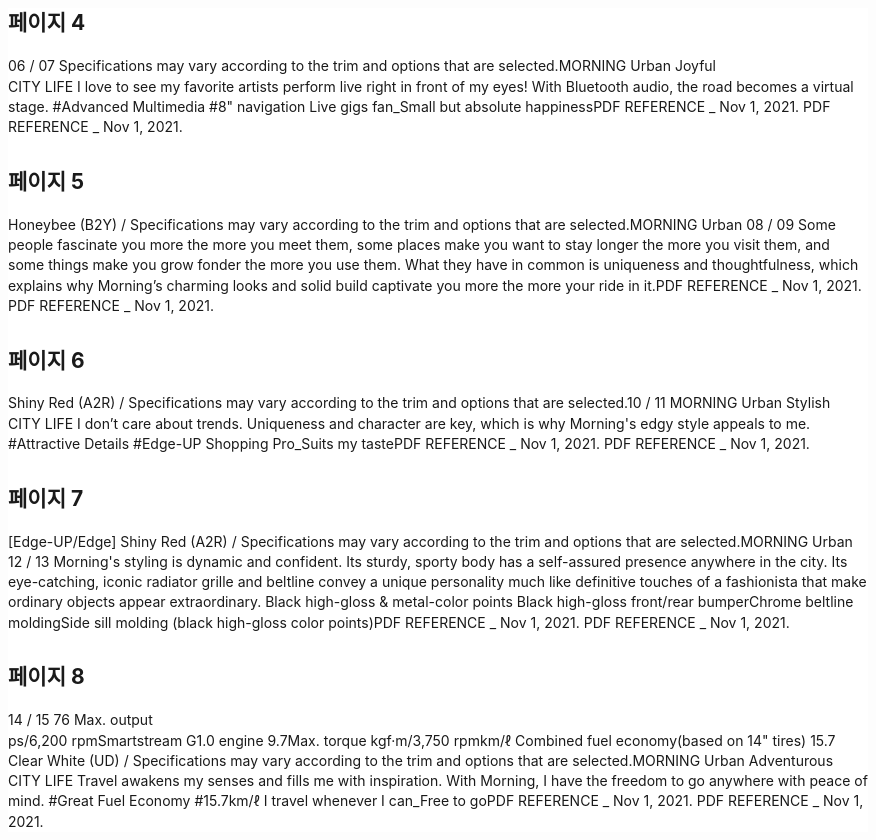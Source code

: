 ## 페이지 4

06 / 07
Specifications may vary according to the trim and options that are selected.MORNING Urban
Joyful  
CITY LIFE
I love to see my favorite artists perform live
right in front of my eyes! With Bluetooth audio,
the road becomes a virtual stage.
#Advanced Multimedia #8" navigation
Live gigs fan_Small but absolute happinessPDF  REFERENCE _ Nov 1, 2021. PDF  REFERENCE _ Nov 1, 2021.

## 페이지 5

Honeybee (B2Y)  / Specifications may vary according to the trim and options that are selected.MORNING Urban 08 / 09
Some people fascinate you more the more you meet them, some places make you
want to stay longer the more you visit them, and some things make you grow fonder
the more you use them. What they have in common is uniqueness and thoughtfulness, 
which explains why Morning’s charming looks and solid build captivate you more 
the more your ride in it.PDF  REFERENCE _ Nov 1, 2021. PDF  REFERENCE _ Nov 1, 2021.

## 페이지 6

Shiny Red (A2R)  / Specifications may vary according to the trim and options that are selected.10 / 11 MORNING Urban
Stylish  
CITY LIFE
I don’t care about trends.
Uniqueness and character are key,
which is why Morning's edgy style appeals to me.
#Attractive Details #Edge-UP
Shopping Pro_Suits my tastePDF  REFERENCE _ Nov 1, 2021. PDF  REFERENCE _ Nov 1, 2021.

## 페이지 7

[Edge-UP/Edge] Shiny Red (A2R)  / Specifications may vary according to the trim and options that are selected.MORNING Urban 12 / 13
Morning's styling is dynamic and confident. Its sturdy, sporty body has a self-assured
presence anywhere in the city. Its eye-catching, iconic radiator grille and beltline
convey a unique personality much like definitive touches of a fashionista
that make ordinary objects appear extraordinary.
Black high-gloss & metal-color points
Black high-gloss front/rear bumperChrome beltline moldingSide sill molding (black high-gloss color points)PDF  REFERENCE _ Nov 1, 2021. PDF  REFERENCE _ Nov 1, 2021.

## 페이지 8

14 / 15
76 Max. output  
ps/6,200 rpmSmartstream G1.0 engine
9.7Max. torque kgf·m/3,750 rpmkm/ℓ Combined fuel economy(based on 14" tires) 15.7
Clear White (UD)  / Specifications may vary according to the trim and options that are selected.MORNING Urban
Adventurous  
CITY LIFE
Travel awakens my senses and fills me with inspiration.
With Morning, I have the freedom to go anywhere
with peace of mind.
#Great Fuel Economy #15.7km/ℓ
I travel whenever I can_Free to goPDF  REFERENCE _ Nov 1, 2021. PDF  REFERENCE _ Nov 1, 2021.
